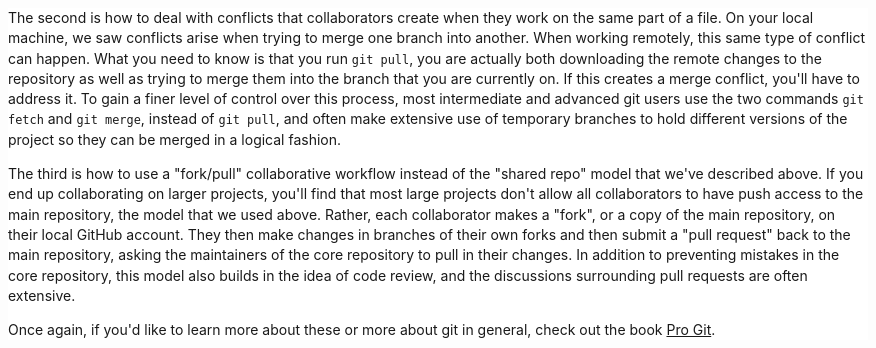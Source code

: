 The second is how to deal with conflicts that collaborators create when they work on the same part of a file. On your local machine, we saw conflicts arise when trying to merge one branch into another. When working remotely, this same type of conflict can happen. What you need to know is that you run `git pull`, you are actually both downloading the remote changes to the repository as well as trying to merge them into the branch that you are currently on. If this creates a merge conflict, you'll have to address it. To gain a finer level of control over this process, most intermediate and advanced git users use the two commands `git fetch` and `git merge`, instead of `git pull`, and often make extensive use of temporary branches to hold different versions of the project so they can be merged in a logical fashion.

The third is how to use a "fork/pull" collaborative workflow instead of the "shared repo" model that we've described above. If you end up collaborating on larger projects, you'll find that most large projects don't allow all collaborators to have push access to the main repository, the model that we used above. Rather, each collaborator makes a "fork", or a copy of the main repository, on their local GitHub account. They then make changes in branches of their own forks and then submit a "pull request" back to the main repository, asking the maintainers of the core repository to pull in their changes. In addition to preventing mistakes in the core repository, this model also builds in the idea of code review, and the discussions surrounding pull requests are often extensive.

Once again, if you'd like to learn more about these or more about git in general, check out the book [Pro Git](http://git-scm.com/book).
